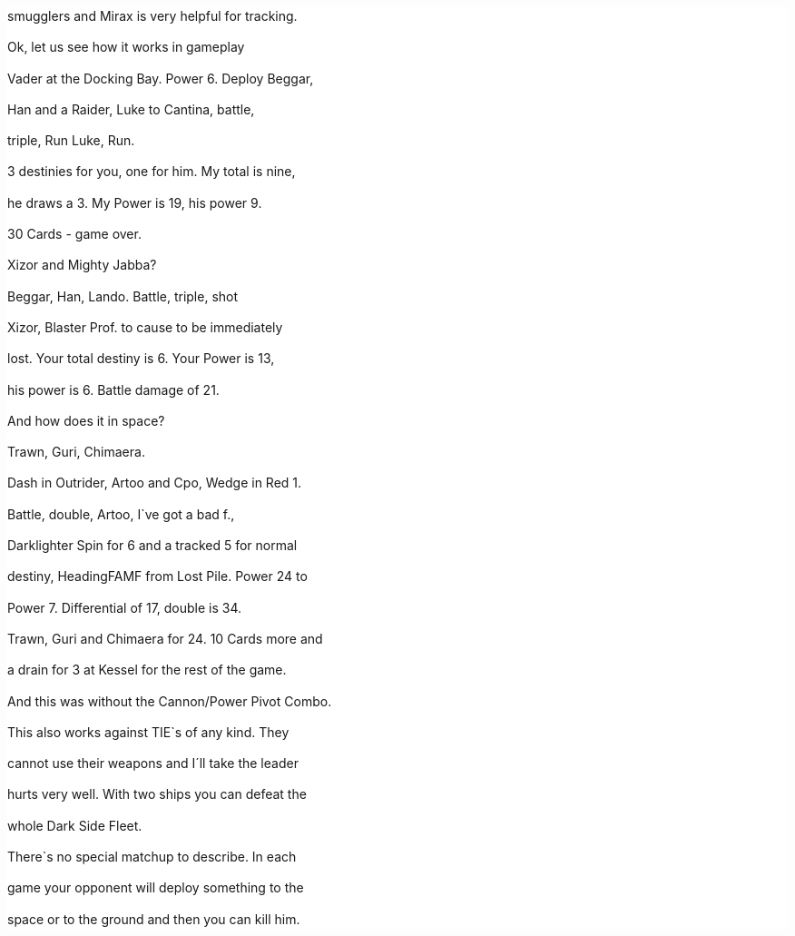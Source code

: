smugglers and Mirax is very helpful for tracking.


Ok, let us see how it works in gameplay

Vader at the Docking Bay. Power 6. Deploy Beggar,

Han and a Raider, Luke to Cantina, battle,

triple, Run Luke, Run.

3 destinies for you, one for him. My total is nine,

he draws a 3. My Power is 19, his power 9.

30 Cards - game over.


Xizor and Mighty Jabba?

Beggar, Han, Lando. Battle, triple, shot

Xizor, Blaster Prof. to cause to be immediately

lost. Your total destiny is 6. Your Power is 13, 

his power is 6. Battle damage of 21.


And how does it in space?

Trawn, Guri, Chimaera.

Dash in Outrider, Artoo and Cpo, Wedge in Red 1.

Battle, double, Artoo, I`ve got a bad f.,

Darklighter Spin for 6 and a tracked 5 for normal

destiny, HeadingFAMF from Lost Pile. Power 24 to

Power 7. Differential of 17, double is 34.

Trawn, Guri and Chimaera for 24. 10 Cards more and

a drain for 3 at Kessel for the rest of the game.

And this was without the Cannon/Power Pivot Combo.


This also works against TIE`s of any kind. They

cannot use their weapons and I´ll take the leader

hurts very well. With two ships you can defeat the

whole Dark Side Fleet.




There`s no special matchup to describe. In each

game your opponent will deploy something to the

space or to the ground and then you can kill him.

